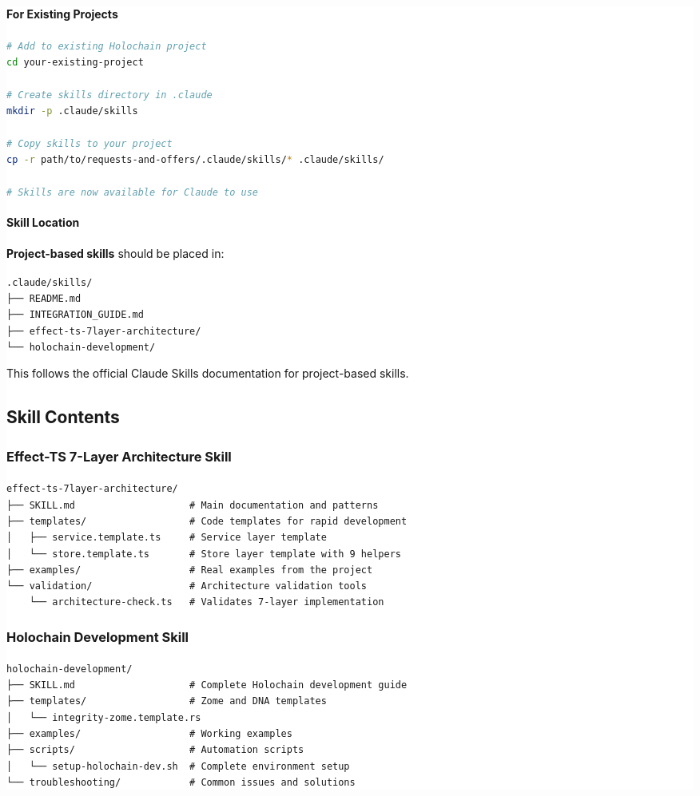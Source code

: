 #### For Existing Projects
```bash
# Add to existing Holochain project
cd your-existing-project

# Create skills directory in .claude
mkdir -p .claude/skills

# Copy skills to your project
cp -r path/to/requests-and-offers/.claude/skills/* .claude/skills/

# Skills are now available for Claude to use
```

#### Skill Location
**Project-based skills** should be placed in:
```
.claude/skills/
├── README.md
├── INTEGRATION_GUIDE.md
├── effect-ts-7layer-architecture/
└── holochain-development/
```

This follows the official Claude Skills documentation for project-based skills.

## Skill Contents

### Effect-TS 7-Layer Architecture Skill
```
effect-ts-7layer-architecture/
├── SKILL.md                    # Main documentation and patterns
├── templates/                  # Code templates for rapid development
│   ├── service.template.ts     # Service layer template
│   └── store.template.ts       # Store layer template with 9 helpers
├── examples/                   # Real examples from the project
└── validation/                 # Architecture validation tools
    └── architecture-check.ts   # Validates 7-layer implementation
```

### Holochain Development Skill
```
holochain-development/
├── SKILL.md                    # Complete Holochain development guide
├── templates/                  # Zome and DNA templates
│   └── integrity-zome.template.rs
├── examples/                   # Working examples
├── scripts/                    # Automation scripts
│   └── setup-holochain-dev.sh  # Complete environment setup
└── troubleshooting/            # Common issues and solutions
```
